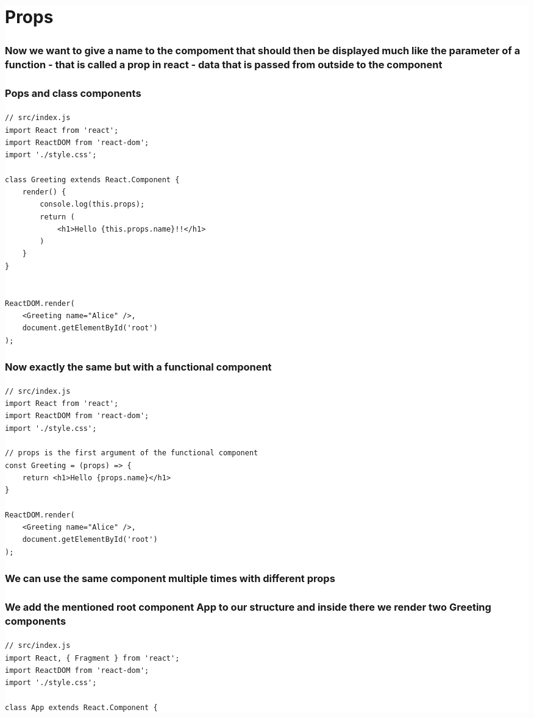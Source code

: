 
# Props

### Now we want to give a name to the compoment that should then be displayed much like the parameter of a function - that is called a prop in react - data that is passed from outside to the component

### Pops and class components

```
// src/index.js
import React from 'react';
import ReactDOM from 'react-dom';
import './style.css';

class Greeting extends React.Component {
    render() {
        console.log(this.props);
        return (
            <h1>Hello {this.props.name}!!</h1>
        )
    }
}


ReactDOM.render(
    <Greeting name="Alice" />,
    document.getElementById('root')
);
```

### Now exactly the same but with a functional component

```
// src/index.js
import React from 'react';
import ReactDOM from 'react-dom';
import './style.css';

// props is the first argument of the functional component
const Greeting = (props) => {
    return <h1>Hello {props.name}</h1>
}

ReactDOM.render(
    <Greeting name="Alice" />,
    document.getElementById('root')
);

```
### We can use the same component multiple times with different props
### We add the mentioned root component App to our structure and inside there we render two Greeting components
```
// src/index.js
import React, { Fragment } from 'react';
import ReactDOM from 'react-dom';
import './style.css';

class App extends React.Component {
```